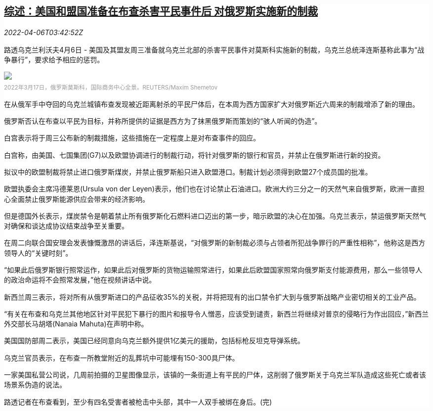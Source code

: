 
[综述：美国和盟国准备在布查杀害平民事件后 对俄罗斯实施新的制裁](https://cn.reuters.com/article/us-allies-russia-new-sanctions-0406-idCNKCS2LY07E)
------

<div><i>2022-04-06T03:42:52Z</i></div><p>路透乌克兰利沃夫4月6日 - 美国及其盟友周三准备就乌克兰北部的杀害平民事件对莫斯科实施新的制裁，乌克兰总统泽连斯基称此事为“战争暴行”，要求给予相应的惩罚。</p><img src="https://static.reuters.com/resources/r/?m=02&d=20220406&t=2&i=1596501510&r=LYNXNPEI3504H" width="100%"><div><small style="color: #999;">2022年3月17日，俄罗斯莫斯科，国际商务中心全景。REUTERS/Maxim Shemetov</small></div><p>在从俄军手中夺回的乌克兰城镇布查发现被近距离射杀的平民尸体后，在本周为西方国家扩大对俄罗斯近六周来的制裁增添了新的理由。</p><p>俄罗斯否认在布查以平民为目标，并称所提供的证据是西方为了抹黑俄罗斯而策划的“骇人听闻的伪造”。</p><p>白宫表示将于周三公布新的制裁措施，这些措施在一定程度上是对布查事件的回应。</p><p>白宫称，由美国、七国集团(G7)以及欧盟协调进行的制裁行动，将针对俄罗斯的银行和官员，并禁止在俄罗斯进行新的投资。</p><p>拟议中的欧盟制裁将禁止进口俄罗斯煤炭，并禁止俄罗斯船只进入欧盟港口。制裁计划必须得到欧盟27个成员国的批准。</p><p>欧盟执委会主席冯德莱恩(Ursula von der Leyen)表示，他们也在讨论禁止石油进口。欧洲大约三分之一的天然气来自俄罗斯，欧洲一直担心全面禁止俄罗斯能源供应会带来的经济影响。</p><p>但是德国外长表示，煤炭禁令是朝着禁止所有俄罗斯化石燃料进口迈出的第一步，暗示欧盟的决心在加强。乌克兰表示，禁运俄罗斯天然气对确保和谈达成协议结束战争至关重要。</p><p>在周二向联合国安理会发表慷慨激昂的讲话后，泽连斯基说，“对俄罗斯的新制裁必须与占领者所犯战争罪行的严重性相称”，他称这是西方领导人的“关键时刻”。</p><p>“如果此后俄罗斯银行照常运作，如果此后对俄罗斯的货物运输照常进行，如果此后欧盟国家照常向俄罗斯支付能源费用，那么一些领导人的政治命运将不会照常发展，”他在视频讲话中说。</p><p>新西兰周三表示，将对所有从俄罗斯进口的产品征收35%的关税，并将把现有的出口禁令扩大到与俄罗斯战略产业密切相关的工业产品。</p><p>“有关在布查和乌克兰其他地区针对平民犯下暴行的图片和报导令人憎恶，应该受到谴责，新西兰将继续对普京的侵略行为作出回应，”新西兰外交部长马胡塔(Nanaia Mahuta)在声明中称。</p><p>美国国防部周二表示，美国已经同意向乌克兰额外提供1亿美元的援助，包括标枪反坦克导弹系统。</p><p>乌克兰官员表示，在布查一所教堂附近的乱葬坑中可能埋有150-300具尸体。</p><p>一家美国私营公司说，几周前拍摄的卫星图像显示，该镇的一条街道上有平民的尸体，这削弱了俄罗斯关于乌克兰军队造成这些死亡或者该场景系伪造的说法。</p><p>路透记者在布查看到，至少有四名受害者被枪击中头部，其中一人双手被绑在身后。(完)</p>
